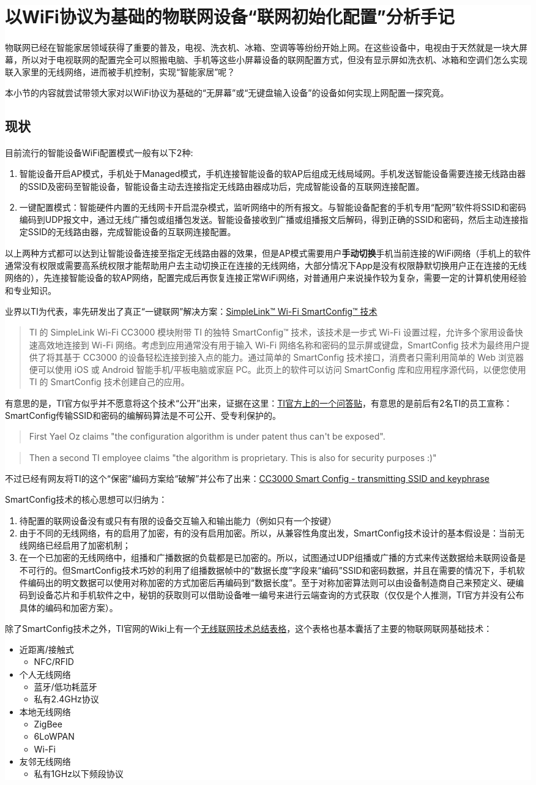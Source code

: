 # 以WiFi协议为基础的物联网设备“联网初始化配置”分析手记

物联网已经在智能家居领域获得了重要的普及，电视、洗衣机、冰箱、空调等等纷纷开始上网。在这些设备中，电视由于天然就是一块大屏幕，所以对于电视联网的配置完全可以照搬电脑、手机等这些小屏幕设备的联网配置方式，但没有显示屏如洗衣机、冰箱和空调们怎么实现联入家里的无线网络，进而被手机控制，实现“智能家居”呢？

本小节的内容就尝试带领大家对以WiFi协议为基础的“无屏幕”或“无键盘输入设备”的设备如何实现上网配置一探究竟。

## 现状

目前流行的智能设备WiFi配置模式一般有以下2种:

1. 智能设备开启AP模式，手机处于Managed模式，手机连接智能设备的软AP后组成无线局域网。手机发送智能设备需要连接无线路由器的SSID及密码至智能设备，智能设备主动去连接指定无线路由器成功后，完成智能设备的互联网连接配置。

2. 一键配置模式：智能硬件内置的无线网卡开启混杂模式，监听网络中的所有报文。与智能设备配套的手机专用“配网”软件将SSID和密码编码到UDP报文中，通过无线广播包或组播包发送。智能设备接收到广播或组播报文后解码，得到正确的SSID和密码，然后主动连接指定SSID的无线路由器，完成智能设备的互联网连接配置。

以上两种方式都可以达到让智能设备连接至指定无线路由器的效果，但是AP模式需要用户**手动切换**手机当前连接的WiFi网络（手机上的软件通常没有权限或需要高系统权限才能帮助用户去主动切换正在连接的无线网络，大部分情况下App是没有权限静默切换用户正在连接的无线网络的），先连接智能设备的软AP网络，配置完成后再恢复连接正常WiFi网络，对普通用户来说操作较为复杂，需要一定的计算机使用经验和专业知识。

业界以TI为代表，率先研发出了真正“一键联网”解决方案：[SimpleLink™ Wi-Fi SmartConfig™ 技术](http://www.ti.com.cn/tool/cn/smartconfig#descriptionArea)

> TI 的 SimpleLink Wi-Fi CC3000 模块附带 TI 的独特 SmartConfig™ 技术，该技术是一步式 Wi-Fi 设置过程，允许多个家用设备快速高效地连接到 Wi-Fi 网络。考虑到应用通常没有用于输入 Wi-Fi 网络名称和密码的显示屏或键盘，SmartConfig 技术为最终用户提供了将其基于 CC3000 的设备轻松连接到接入点的能力。通过简单的 SmartConfig 技术接口，消费者只需利用简单的 Web 浏览器便可以使用 iOS 或 Android 智能手机/平板电脑或家庭 PC。此页上的软件可以访问 SmartConfig 库和应用程序源代码，以便您使用 TI 的 SmartConfig 技术创建自己的应用。

有意思的是，TI官方似乎并不愿意将这个技术“公开”出来，证据在这里：[TI官方上的一个问答贴](http://e2e.ti.com/support/wireless_connectivity/simplelink_wifi_cc3000/f/851/t/253463?tisearch=e2e-quicksearch&keymatch=smart%20config)，有意思的是前后有2名TI的员工宣称：SmartConfig传输SSID和密码的编解码算法是不可公开、受专利保护的。

>  First Yael Oz claims "the configuration algorithm is under patent thus can't be exposed".

> Then a second TI employee claims "the algorithm is proprietary. This is also for security purposes :)"

不过已经有网友将TI的这个“保密”编码方案给“破解”并公布了出来：[CC3000 Smart Config - transmitting SSID and keyphrase](http://depletionregion.blogspot.jp/2013/10/cc3000-smart-config-transmitting-ssid.html)

SmartConfig技术的核心思想可以归纳为：

1. 待配置的联网设备没有或只有有限的设备交互输入和输出能力（例如只有一个按键）
2. 由于不同的无线网络，有的启用了加密，有的没有启用加密。所以，从兼容性角度出发，SmartConfig技术设计的基本假设是：当前无线网络已经启用了加密机制；
3. 在一个已加密的无线网络中，组播和广播数据的负载都是已加密的。所以，试图通过UDP组播或广播的方式来传送数据给未联网设备是不可行的。但SmartConfig技术巧妙的利用了组播数据帧中的“数据长度”字段来“编码”SSID和密码数据，并且在需要的情况下，手机软件编码出的明文数据可以使用对称加密的方式加密后再编码到“数据长度”。至于对称加密算法则可以由设备制造商自己来预定义、硬编码到设备芯片和手机软件之中，秘钥的获取则可以借助设备唯一编号来进行云端查询的方式获取（仅仅是个人推测，TI官方并没有公布具体的编码和加密方案）。

除了SmartConfig技术之外，TI官网的Wiki上有一个[无线联网技术总结表格](http://processors.wiki.ti.com/index.php/Wireless_Connectivity)，这个表格也基本囊括了主要的物联网联网基础技术：

* 近距离/接触式
    * NFC/RFID
* 个人无线网络
    * 蓝牙/低功耗蓝牙
    * 私有2.4GHz协议
* 本地无线网络
    * ZigBee
    * 6LoWPAN
    * Wi-Fi
* 友邻无线网络
    * 私有1GHz以下频段协议
